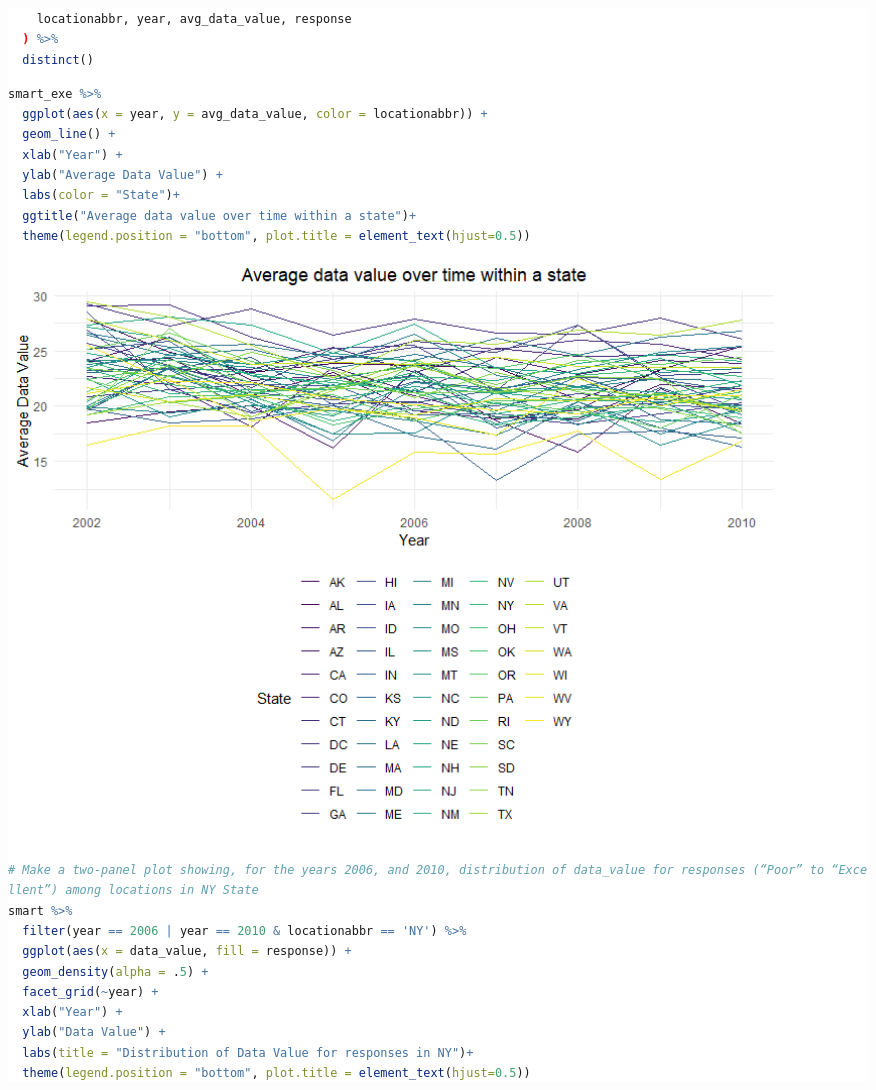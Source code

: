 ``` r
    locationabbr, year, avg_data_value, response
  ) %>% 
  distinct()
```

``` r
smart_exe %>% 
  ggplot(aes(x = year, y = avg_data_value, color = locationabbr)) + 
  geom_line() +
  xlab("Year") + 
  ylab("Average Data Value") +
  labs(color = "State")+
  ggtitle("Average data value over time within a state")+
  theme(legend.position = "bottom", plot.title = element_text(hjust=0.5))
```

<img src="p8105_hw3_sc5126_files/figure-gfm/plot-1.png" width="90%" />

``` r
# Make a two-panel plot showing, for the years 2006, and 2010, distribution of data_value for responses (“Poor” to “Excellent”) among locations in NY State
smart %>% 
  filter(year == 2006 | year == 2010 & locationabbr == 'NY') %>% 
  ggplot(aes(x = data_value, fill = response)) +
  geom_density(alpha = .5) + 
  facet_grid(~year) +
  xlab("Year") + 
  ylab("Data Value") +
  labs(title = "Distribution of Data Value for responses in NY")+
  theme(legend.position = "bottom", plot.title = element_text(hjust=0.5))
```
